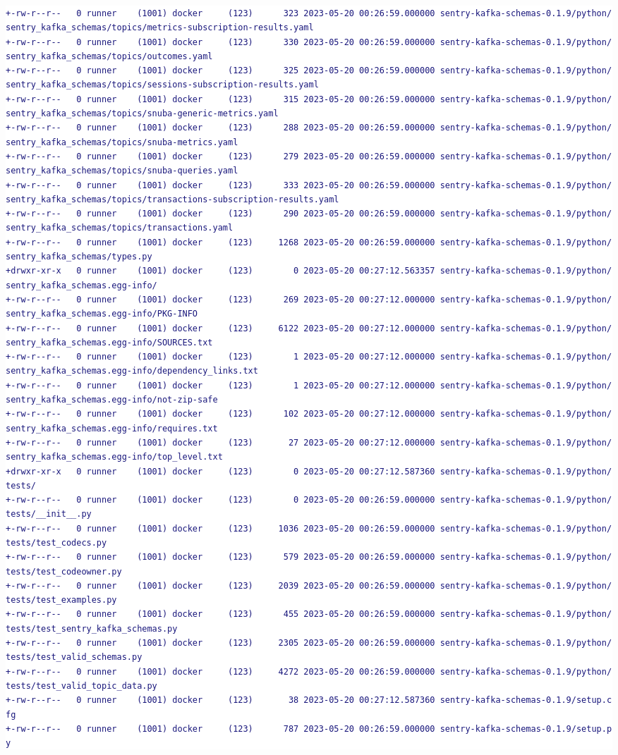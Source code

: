```diff
+-rw-r--r--   0 runner    (1001) docker     (123)      323 2023-05-20 00:26:59.000000 sentry-kafka-schemas-0.1.9/python/sentry_kafka_schemas/topics/metrics-subscription-results.yaml
+-rw-r--r--   0 runner    (1001) docker     (123)      330 2023-05-20 00:26:59.000000 sentry-kafka-schemas-0.1.9/python/sentry_kafka_schemas/topics/outcomes.yaml
+-rw-r--r--   0 runner    (1001) docker     (123)      325 2023-05-20 00:26:59.000000 sentry-kafka-schemas-0.1.9/python/sentry_kafka_schemas/topics/sessions-subscription-results.yaml
+-rw-r--r--   0 runner    (1001) docker     (123)      315 2023-05-20 00:26:59.000000 sentry-kafka-schemas-0.1.9/python/sentry_kafka_schemas/topics/snuba-generic-metrics.yaml
+-rw-r--r--   0 runner    (1001) docker     (123)      288 2023-05-20 00:26:59.000000 sentry-kafka-schemas-0.1.9/python/sentry_kafka_schemas/topics/snuba-metrics.yaml
+-rw-r--r--   0 runner    (1001) docker     (123)      279 2023-05-20 00:26:59.000000 sentry-kafka-schemas-0.1.9/python/sentry_kafka_schemas/topics/snuba-queries.yaml
+-rw-r--r--   0 runner    (1001) docker     (123)      333 2023-05-20 00:26:59.000000 sentry-kafka-schemas-0.1.9/python/sentry_kafka_schemas/topics/transactions-subscription-results.yaml
+-rw-r--r--   0 runner    (1001) docker     (123)      290 2023-05-20 00:26:59.000000 sentry-kafka-schemas-0.1.9/python/sentry_kafka_schemas/topics/transactions.yaml
+-rw-r--r--   0 runner    (1001) docker     (123)     1268 2023-05-20 00:26:59.000000 sentry-kafka-schemas-0.1.9/python/sentry_kafka_schemas/types.py
+drwxr-xr-x   0 runner    (1001) docker     (123)        0 2023-05-20 00:27:12.563357 sentry-kafka-schemas-0.1.9/python/sentry_kafka_schemas.egg-info/
+-rw-r--r--   0 runner    (1001) docker     (123)      269 2023-05-20 00:27:12.000000 sentry-kafka-schemas-0.1.9/python/sentry_kafka_schemas.egg-info/PKG-INFO
+-rw-r--r--   0 runner    (1001) docker     (123)     6122 2023-05-20 00:27:12.000000 sentry-kafka-schemas-0.1.9/python/sentry_kafka_schemas.egg-info/SOURCES.txt
+-rw-r--r--   0 runner    (1001) docker     (123)        1 2023-05-20 00:27:12.000000 sentry-kafka-schemas-0.1.9/python/sentry_kafka_schemas.egg-info/dependency_links.txt
+-rw-r--r--   0 runner    (1001) docker     (123)        1 2023-05-20 00:27:12.000000 sentry-kafka-schemas-0.1.9/python/sentry_kafka_schemas.egg-info/not-zip-safe
+-rw-r--r--   0 runner    (1001) docker     (123)      102 2023-05-20 00:27:12.000000 sentry-kafka-schemas-0.1.9/python/sentry_kafka_schemas.egg-info/requires.txt
+-rw-r--r--   0 runner    (1001) docker     (123)       27 2023-05-20 00:27:12.000000 sentry-kafka-schemas-0.1.9/python/sentry_kafka_schemas.egg-info/top_level.txt
+drwxr-xr-x   0 runner    (1001) docker     (123)        0 2023-05-20 00:27:12.587360 sentry-kafka-schemas-0.1.9/python/tests/
+-rw-r--r--   0 runner    (1001) docker     (123)        0 2023-05-20 00:26:59.000000 sentry-kafka-schemas-0.1.9/python/tests/__init__.py
+-rw-r--r--   0 runner    (1001) docker     (123)     1036 2023-05-20 00:26:59.000000 sentry-kafka-schemas-0.1.9/python/tests/test_codecs.py
+-rw-r--r--   0 runner    (1001) docker     (123)      579 2023-05-20 00:26:59.000000 sentry-kafka-schemas-0.1.9/python/tests/test_codeowner.py
+-rw-r--r--   0 runner    (1001) docker     (123)     2039 2023-05-20 00:26:59.000000 sentry-kafka-schemas-0.1.9/python/tests/test_examples.py
+-rw-r--r--   0 runner    (1001) docker     (123)      455 2023-05-20 00:26:59.000000 sentry-kafka-schemas-0.1.9/python/tests/test_sentry_kafka_schemas.py
+-rw-r--r--   0 runner    (1001) docker     (123)     2305 2023-05-20 00:26:59.000000 sentry-kafka-schemas-0.1.9/python/tests/test_valid_schemas.py
+-rw-r--r--   0 runner    (1001) docker     (123)     4272 2023-05-20 00:26:59.000000 sentry-kafka-schemas-0.1.9/python/tests/test_valid_topic_data.py
+-rw-r--r--   0 runner    (1001) docker     (123)       38 2023-05-20 00:27:12.587360 sentry-kafka-schemas-0.1.9/setup.cfg
+-rw-r--r--   0 runner    (1001) docker     (123)      787 2023-05-20 00:26:59.000000 sentry-kafka-schemas-0.1.9/setup.py
```
